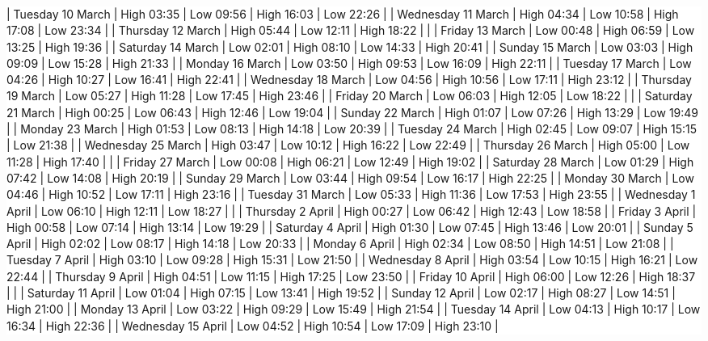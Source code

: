| Tuesday 10 March | High 03:35 | Low 09:56 | High 16:03 | Low 22:26 | 
| Wednesday 11 March | High 04:34 | Low 10:58 | High 17:08 | Low 23:34 | 
| Thursday 12 March | High 05:44 | Low 12:11 | High 18:22 |  | 
| Friday 13 March | Low 00:48 | High 06:59 | Low 13:25 | High 19:36 | 
| Saturday 14 March | Low 02:01 | High 08:10 | Low 14:33 | High 20:41 | 
| Sunday 15 March | Low 03:03 | High 09:09 | Low 15:28 | High 21:33 | 
| Monday 16 March | Low 03:50 | High 09:53 | Low 16:09 | High 22:11 | 
| Tuesday 17 March | Low 04:26 | High 10:27 | Low 16:41 | High 22:41 | 
| Wednesday 18 March | Low 04:56 | High 10:56 | Low 17:11 | High 23:12 | 
| Thursday 19 March | Low 05:27 | High 11:28 | Low 17:45 | High 23:46 | 
| Friday 20 March | Low 06:03 | High 12:05 | Low 18:22 |  | 
| Saturday 21 March | High 00:25 | Low 06:43 | High 12:46 | Low 19:04 | 
| Sunday 22 March | High 01:07 | Low 07:26 | High 13:29 | Low 19:49 | 
| Monday 23 March | High 01:53 | Low 08:13 | High 14:18 | Low 20:39 | 
| Tuesday 24 March | High 02:45 | Low 09:07 | High 15:15 | Low 21:38 | 
| Wednesday 25 March | High 03:47 | Low 10:12 | High 16:22 | Low 22:49 | 
| Thursday 26 March | High 05:00 | Low 11:28 | High 17:40 |  | 
| Friday 27 March | Low 00:08 | High 06:21 | Low 12:49 | High 19:02 | 
| Saturday 28 March | Low 01:29 | High 07:42 | Low 14:08 | High 20:19 | 
| Sunday 29 March | Low 03:44 | High 09:54 | Low 16:17 | High 22:25 | 
| Monday 30 March | Low 04:46 | High 10:52 | Low 17:11 | High 23:16 | 
| Tuesday 31 March | Low 05:33 | High 11:36 | Low 17:53 | High 23:55 | 
| Wednesday 1 April | Low 06:10 | High 12:11 | Low 18:27 |  | 
| Thursday 2 April | High 00:27 | Low 06:42 | High 12:43 | Low 18:58 | 
| Friday 3 April | High 00:58 | Low 07:14 | High 13:14 | Low 19:29 | 
| Saturday 4 April | High 01:30 | Low 07:45 | High 13:46 | Low 20:01 | 
| Sunday 5 April | High 02:02 | Low 08:17 | High 14:18 | Low 20:33 | 
| Monday 6 April | High 02:34 | Low 08:50 | High 14:51 | Low 21:08 | 
| Tuesday 7 April | High 03:10 | Low 09:28 | High 15:31 | Low 21:50 | 
| Wednesday 8 April | High 03:54 | Low 10:15 | High 16:21 | Low 22:44 | 
| Thursday 9 April | High 04:51 | Low 11:15 | High 17:25 | Low 23:50 | 
| Friday 10 April | High 06:00 | Low 12:26 | High 18:37 |  | 
| Saturday 11 April | Low 01:04 | High 07:15 | Low 13:41 | High 19:52 | 
| Sunday 12 April | Low 02:17 | High 08:27 | Low 14:51 | High 21:00 | 
| Monday 13 April | Low 03:22 | High 09:29 | Low 15:49 | High 21:54 | 
| Tuesday 14 April | Low 04:13 | High 10:17 | Low 16:34 | High 22:36 | 
| Wednesday 15 April | Low 04:52 | High 10:54 | Low 17:09 | High 23:10 | 